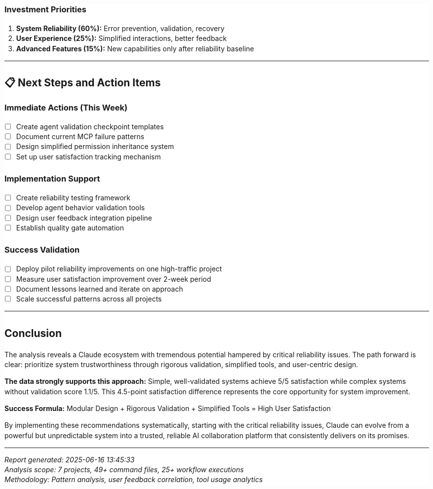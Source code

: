 ### Investment Priorities
1. **System Reliability (60%):** Error prevention, validation, recovery
2. **User Experience (25%):** Simplified interactions, better feedback
3. **Advanced Features (15%):** New capabilities only after reliability baseline

---

## 📋 Next Steps and Action Items

### Immediate Actions (This Week)
- [ ] Create agent validation checkpoint templates
- [ ] Document current MCP failure patterns
- [ ] Design simplified permission inheritance system
- [ ] Set up user satisfaction tracking mechanism

### Implementation Support
- [ ] Create reliability testing framework
- [ ] Develop agent behavior validation tools  
- [ ] Design user feedback integration pipeline
- [ ] Establish quality gate automation

### Success Validation
- [ ] Deploy pilot reliability improvements on one high-traffic project
- [ ] Measure user satisfaction improvement over 2-week period
- [ ] Document lessons learned and iterate on approach
- [ ] Scale successful patterns across all projects

---

## Conclusion

The analysis reveals a Claude ecosystem with tremendous potential hampered by critical reliability issues. The path forward is clear: prioritize system trustworthiness through rigorous validation, simplified tools, and user-centric design. 

**The data strongly supports this approach:** Simple, well-validated systems achieve 5/5 satisfaction while complex systems without validation score 1.1/5. This 4.5-point satisfaction difference represents the core opportunity for system improvement.

**Success Formula:** Modular Design + Rigorous Validation + Simplified Tools = High User Satisfaction

By implementing these recommendations systematically, starting with the critical reliability issues, Claude can evolve from a powerful but unpredictable system into a trusted, reliable AI collaboration platform that consistently delivers on its promises.

---

*Report generated: 2025-06-16 13:45:33*  
*Analysis scope: 7 projects, 49+ command files, 25+ workflow executions*  
*Methodology: Pattern analysis, user feedback correlation, tool usage analytics*